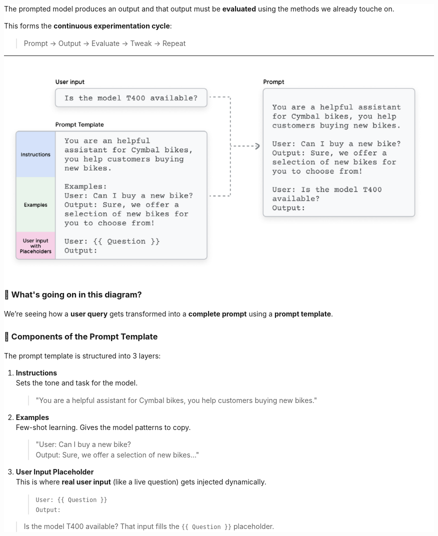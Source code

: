 The prompted model produces an output and that output must be **evaluated** using the methods we already touche on.

This forms the **continuous experimentation cycle**:
> Prompt → Output → Evaluate → Tweak → Repeat
---
![alt text](images/Prompt-Template.png)
### 📌 What's going on in this diagram?

We’re seeing how a **user query** gets transformed into a **complete prompt** using a **prompt template**.

### 🔹 Components of the Prompt Template

The prompt template is structured into 3 layers:

1. **Instructions**  
   Sets the tone and task for the model.  
   > "You are a helpful assistant for Cymbal bikes, you help customers buying new bikes."

2. **Examples**  
   Few-shot learning. Gives the model patterns to copy.  
   > "User: Can I buy a new bike?  
   > Output: Sure, we offer a selection of new bikes..."

3. **User Input Placeholder**  
   This is where **real user input** (like a live question) gets injected dynamically.  
   > `User: {{ Question }}`  
   > `Output:`  
>Is the model T400 available?
That input fills the `{{ Question }}` placeholder.  
